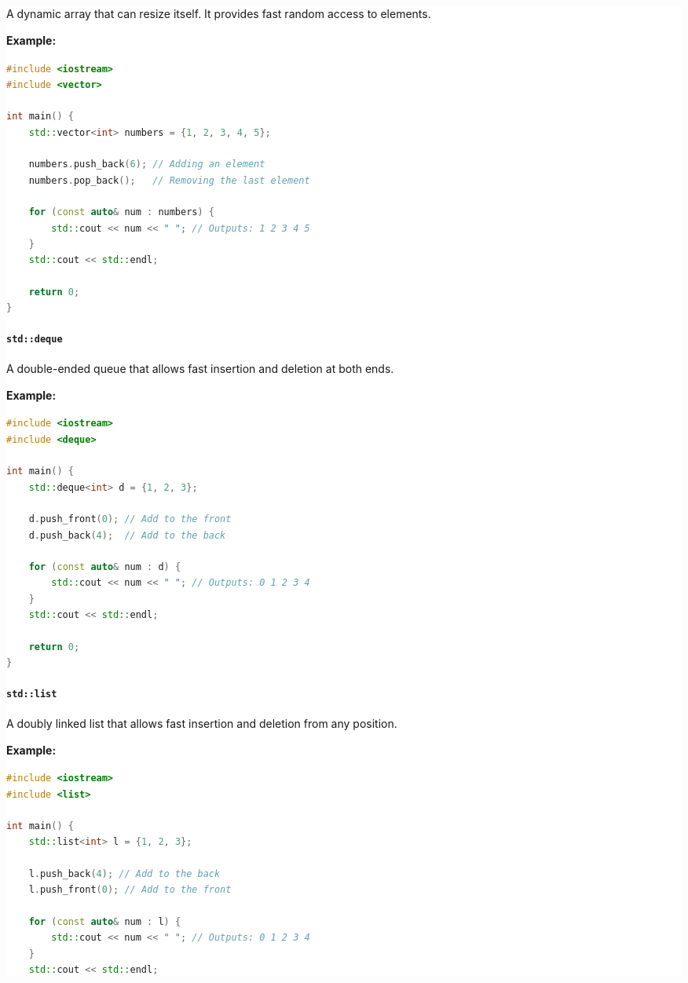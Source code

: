 A dynamic array that can resize itself. It provides fast random access to elements.

**Example:**

```cpp
#include <iostream>
#include <vector>

int main() {
    std::vector<int> numbers = {1, 2, 3, 4, 5};

    numbers.push_back(6); // Adding an element
    numbers.pop_back();   // Removing the last element

    for (const auto& num : numbers) {
        std::cout << num << " "; // Outputs: 1 2 3 4 5
    }
    std::cout << std::endl;

    return 0;
}
```

#### `std::deque`

A double-ended queue that allows fast insertion and deletion at both ends.

**Example:**

```cpp
#include <iostream>
#include <deque>

int main() {
    std::deque<int> d = {1, 2, 3};

    d.push_front(0); // Add to the front
    d.push_back(4);  // Add to the back

    for (const auto& num : d) {
        std::cout << num << " "; // Outputs: 0 1 2 3 4
    }
    std::cout << std::endl;

    return 0;
}
```

#### `std::list`

A doubly linked list that allows fast insertion and deletion from any position.

**Example:**

```cpp
#include <iostream>
#include <list>

int main() {
    std::list<int> l = {1, 2, 3};

    l.push_back(4); // Add to the back
    l.push_front(0); // Add to the front

    for (const auto& num : l) {
        std::cout << num << " "; // Outputs: 0 1 2 3 4
    }
    std::cout << std::endl;
```